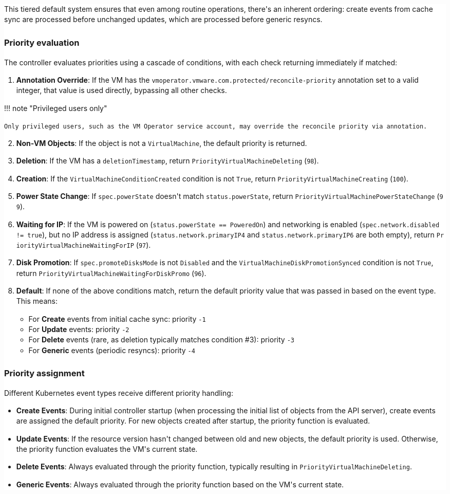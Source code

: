 This tiered default system ensures that even among routine operations, there's an inherent ordering: create events from cache sync are processed before unchanged updates, which are processed before generic resyncs.

### Priority evaluation

The controller evaluates priorities using a cascade of conditions, with each check returning immediately if matched:

1. **Annotation Override**: If the VM has the `vmoperator.vmware.com.protected/reconcile-priority` annotation set to a valid integer, that value is used directly, bypassing all other checks.

!!! note "Privileged users only"

    Only privileged users, such as the VM Operator service account, may override the reconcile priority via annotation.

2. **Non-VM Objects**: If the object is not a `VirtualMachine`, the default priority is returned.

3. **Deletion**: If the VM has a `deletionTimestamp`, return `PriorityVirtualMachineDeleting` (`98`).

4. **Creation**: If the `VirtualMachineConditionCreated` condition is not `True`, return `PriorityVirtualMachineCreating` (`100`).

5. **Power State Change**: If `spec.powerState` doesn't match `status.powerState`, return `PriorityVirtualMachinePowerStateChange` (`99`).

6. **Waiting for IP**: If the VM is powered on (`status.powerState == PoweredOn`) and networking is enabled (`spec.network.disabled != true`), but no IP address is assigned (`status.network.primaryIP4` and `status.network.primaryIP6` are both empty), return `PriorityVirtualMachineWaitingForIP` (`97`).

7. **Disk Promotion**: If `spec.promoteDisksMode` is not `Disabled` and the `VirtualMachineDiskPromotionSynced` condition is not `True`, return `PriorityVirtualMachineWaitingForDiskPromo` (`96`).

8. **Default**: If none of the above conditions match, return the default priority value that was passed in based on the event type. This means:
    - For **Create** events from initial cache sync: priority `-1`
    - For **Update** events: priority `-2`
    - For **Delete** events (rare, as deletion typically matches condition #3): priority `-3`
    - For **Generic** events (periodic resyncs): priority `-4`

### Priority assignment

Different Kubernetes event types receive different priority handling:

- **Create Events**: During initial controller startup (when processing the initial list of objects from the API server), create events are assigned the default priority. For new objects created after startup, the priority function is evaluated.

- **Update Events**: If the resource version hasn't changed between old and new objects, the default priority is used. Otherwise, the priority function evaluates the VM's current state.

- **Delete Events**: Always evaluated through the priority function, typically resulting in `PriorityVirtualMachineDeleting`.

- **Generic Events**: Always evaluated through the priority function based on the VM's current state.
